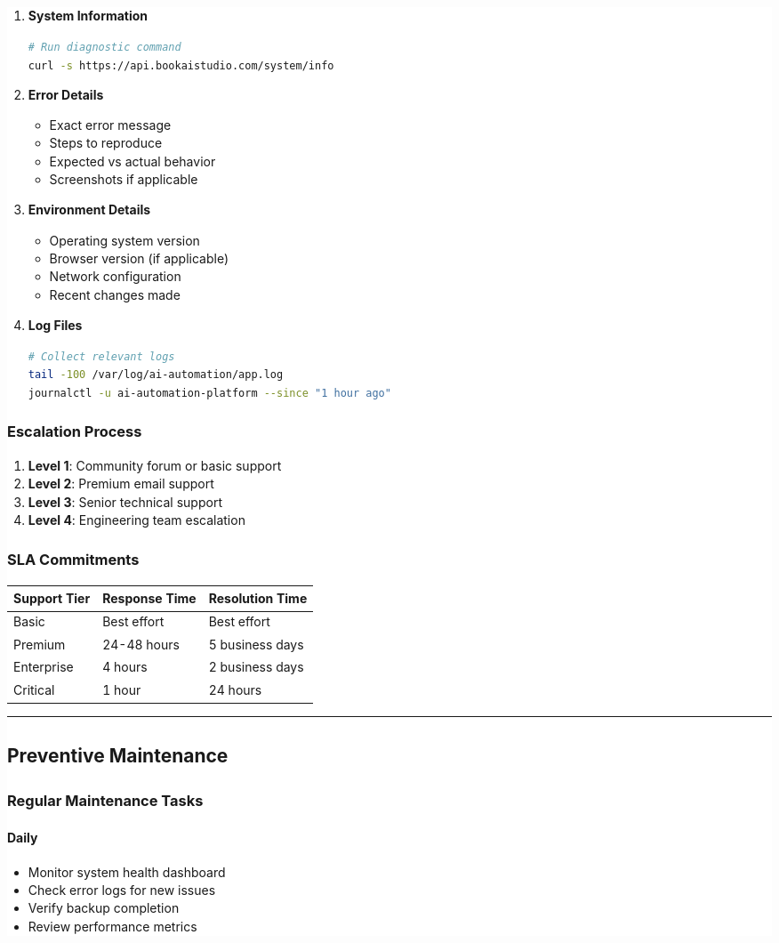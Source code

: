 1. **System Information**
   ```bash
   # Run diagnostic command
   curl -s https://api.bookaistudio.com/system/info
   ```

2. **Error Details**
   - Exact error message
   - Steps to reproduce
   - Expected vs actual behavior
   - Screenshots if applicable

3. **Environment Details**
   - Operating system version
   - Browser version (if applicable)
   - Network configuration
   - Recent changes made

4. **Log Files**
   ```bash
   # Collect relevant logs
   tail -100 /var/log/ai-automation/app.log
   journalctl -u ai-automation-platform --since "1 hour ago"
   ```

### Escalation Process

1. **Level 1**: Community forum or basic support
2. **Level 2**: Premium email support
3. **Level 3**: Senior technical support
4. **Level 4**: Engineering team escalation

### SLA Commitments

| Support Tier | Response Time | Resolution Time |
|--------------|---------------|-----------------|
| Basic | Best effort | Best effort |
| Premium | 24-48 hours | 5 business days |
| Enterprise | 4 hours | 2 business days |
| Critical | 1 hour | 24 hours |

---

## Preventive Maintenance

### Regular Maintenance Tasks

#### Daily
- Monitor system health dashboard
- Check error logs for new issues
- Verify backup completion
- Review performance metrics
